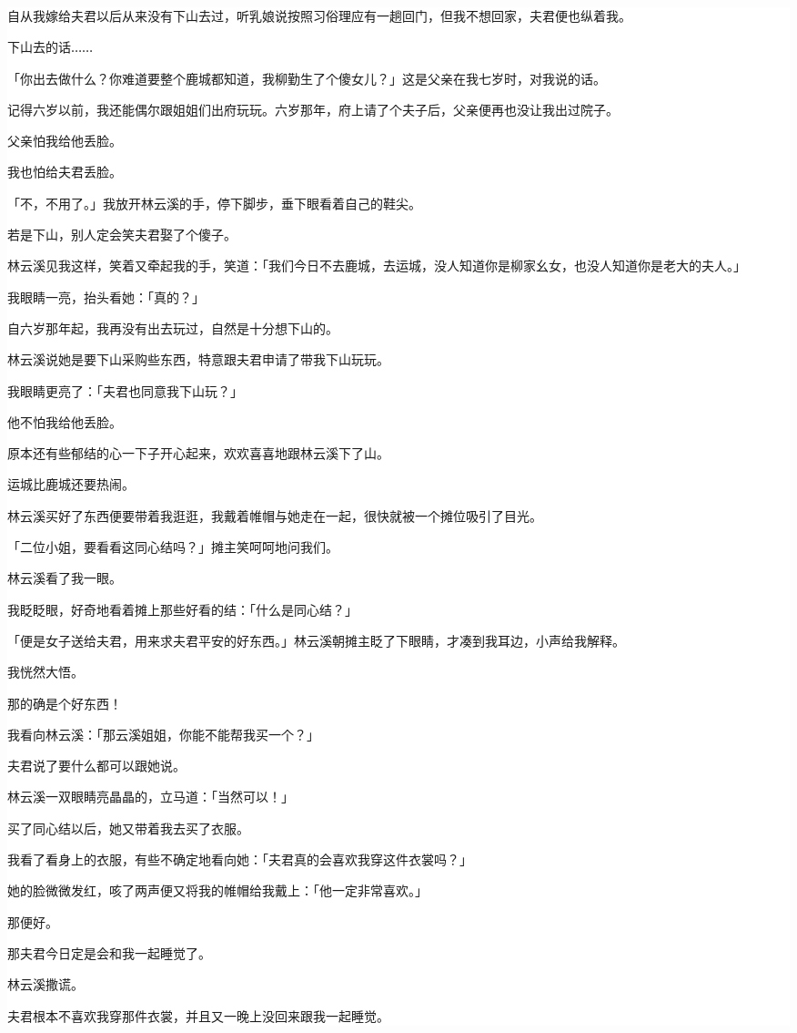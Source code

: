 自从我嫁给夫君以后从来没有下山去过，听乳娘说按照习俗理应有一趟回门，但我不想回家，夫君便也纵着我。

下山去的话……

「你出去做什么？你难道要整个鹿城都知道，我柳勤生了个傻女儿？」这是父亲在我七岁时，对我说的话。

记得六岁以前，我还能偶尔跟姐姐们出府玩玩。六岁那年，府上请了个夫子后，父亲便再也没让我出过院子。

父亲怕我给他丢脸。

我也怕给夫君丢脸。

「不，不用了。」我放开林云溪的手，停下脚步，垂下眼看着自己的鞋尖。

若是下山，别人定会笑夫君娶了个傻子。

林云溪见我这样，笑着又牵起我的手，笑道：「我们今日不去鹿城，去运城，没人知道你是柳家幺女，也没人知道你是老大的夫人。」

我眼睛一亮，抬头看她：「真的？」

自六岁那年起，我再没有出去玩过，自然是十分想下山的。

林云溪说她是要下山采购些东西，特意跟夫君申请了带我下山玩玩。

我眼睛更亮了：「夫君也同意我下山玩？」

他不怕我给他丢脸。

原本还有些郁结的心一下子开心起来，欢欢喜喜地跟林云溪下了山。

运城比鹿城还要热闹。

林云溪买好了东西便要带着我逛逛，我戴着帷帽与她走在一起，很快就被一个摊位吸引了目光。

「二位小姐，要看看这同心结吗？」摊主笑呵呵地问我们。

林云溪看了我一眼。

我眨眨眼，好奇地看着摊上那些好看的结：「什么是同心结？」

「便是女子送给夫君，用来求夫君平安的好东西。」林云溪朝摊主眨了下眼睛，才凑到我耳边，小声给我解释。

我恍然大悟。

那的确是个好东西！

我看向林云溪：「那云溪姐姐，你能不能帮我买一个？」

夫君说了要什么都可以跟她说。

林云溪一双眼睛亮晶晶的，立马道：「当然可以！」

买了同心结以后，她又带着我去买了衣服。

我看了看身上的衣服，有些不确定地看向她：「夫君真的会喜欢我穿这件衣裳吗？」

她的脸微微发红，咳了两声便又将我的帷帽给我戴上：「他一定非常喜欢。」

那便好。

那夫君今日定是会和我一起睡觉了。

林云溪撒谎。

夫君根本不喜欢我穿那件衣裳，并且又一晚上没回来跟我一起睡觉。
